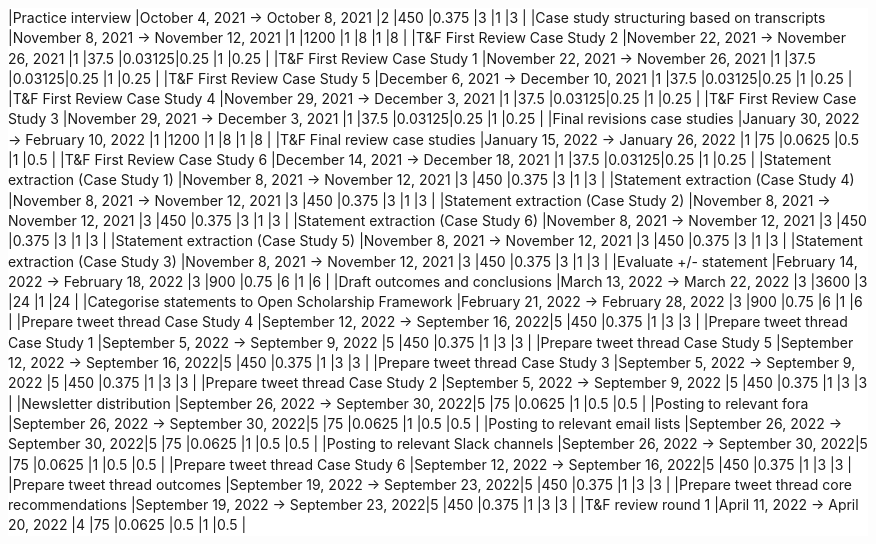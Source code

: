 |Practice interview                                                                        |October 4, 2021 → October 8, 2021      |2          |450       |0.375  |3    |1         |3    |
|Case study structuring based on transcripts                                               |November 8, 2021 → November 12, 2021   |1          |1200      |1      |8    |1         |8    |
|T&F First Review Case Study 2                                                             |November 22, 2021 → November 26, 2021  |1          |37.5      |0.03125|0.25 |1         |0.25 |
|T&F First Review Case Study 1                                                             |November 22, 2021 → November 26, 2021  |1          |37.5      |0.03125|0.25 |1         |0.25 |
|T&F First Review Case Study 5                                                             |December 6, 2021 → December 10, 2021   |1          |37.5      |0.03125|0.25 |1         |0.25 |
|T&F First Review Case Study 4                                                             |November 29, 2021 → December 3, 2021   |1          |37.5      |0.03125|0.25 |1         |0.25 |
|T&F First Review Case Study 3                                                             |November 29, 2021 → December 3, 2021   |1          |37.5      |0.03125|0.25 |1         |0.25 |
|Final revisions case studies                                                              |January 30, 2022 → February 10, 2022   |1          |1200      |1      |8    |1         |8    |
|T&F Final review case studies                                                             |January 15, 2022 → January 26, 2022    |1          |75        |0.0625 |0.5  |1         |0.5  |
|T&F First Review Case Study 6                                                             |December 14, 2021 → December 18, 2021  |1          |37.5      |0.03125|0.25 |1         |0.25 |
|Statement extraction (Case Study 1)                                                       |November 8, 2021 → November 12, 2021   |3          |450       |0.375  |3    |1         |3    |
|Statement extraction (Case Study 4)                                                       |November 8, 2021 → November 12, 2021   |3          |450       |0.375  |3    |1         |3    |
|Statement extraction (Case Study 2)                                                       |November 8, 2021 → November 12, 2021   |3          |450       |0.375  |3    |1         |3    |
|Statement extraction (Case Study 6)                                                       |November 8, 2021 → November 12, 2021   |3          |450       |0.375  |3    |1         |3    |
|Statement extraction (Case Study 5)                                                       |November 8, 2021 → November 12, 2021   |3          |450       |0.375  |3    |1         |3    |
|Statement extraction (Case Study 3)                                                       |November 8, 2021 → November 12, 2021   |3          |450       |0.375  |3    |1         |3    |
|Evaluate +/- statement                                                                    |February 14, 2022 → February 18, 2022  |3          |900       |0.75   |6    |1         |6    |
|Draft outcomes and conclusions                                                            |March 13, 2022 → March 22, 2022        |3          |3600      |3      |24   |1         |24   |
|Categorise statements to Open Scholarship Framework                                       |February 21, 2022 → February 28, 2022  |3          |900       |0.75   |6    |1         |6    |
|Prepare tweet thread Case Study 4                                                         |September 12, 2022 → September 16, 2022|5          |450       |0.375  |1    |3         |3    |
|Prepare tweet thread Case Study 1                                                         |September 5, 2022 → September 9, 2022  |5          |450       |0.375  |1    |3         |3    |
|Prepare tweet thread Case Study 5                                                         |September 12, 2022 → September 16, 2022|5          |450       |0.375  |1    |3         |3    |
|Prepare tweet thread Case Study 3                                                         |September 5, 2022 → September 9, 2022  |5          |450       |0.375  |1    |3         |3    |
|Prepare tweet thread Case Study 2                                                         |September 5, 2022 → September 9, 2022  |5          |450       |0.375  |1    |3         |3    |
|Newsletter distribution                                                                   |September 26, 2022 → September 30, 2022|5          |75        |0.0625 |1    |0.5       |0.5  |
|Posting to relevant fora                                                                  |September 26, 2022 → September 30, 2022|5          |75        |0.0625 |1    |0.5       |0.5  |
|Posting to relevant email lists                                                           |September 26, 2022 → September 30, 2022|5          |75        |0.0625 |1    |0.5       |0.5  |
|Posting to relevant Slack channels                                                        |September 26, 2022 → September 30, 2022|5          |75        |0.0625 |1    |0.5       |0.5  |
|Prepare tweet thread Case Study 6                                                         |September 12, 2022 → September 16, 2022|5          |450       |0.375  |1    |3         |3    |
|Prepare tweet thread outcomes                                                             |September 19, 2022 → September 23, 2022|5          |450       |0.375  |1    |3         |3    |
|Prepare tweet thread core recommendations                                                 |September 19, 2022 → September 23, 2022|5          |450       |0.375  |1    |3         |3    |
|T&F review round 1                                                                        |April 11, 2022 → April 20, 2022        |4          |75        |0.0625 |0.5  |1         |0.5  |